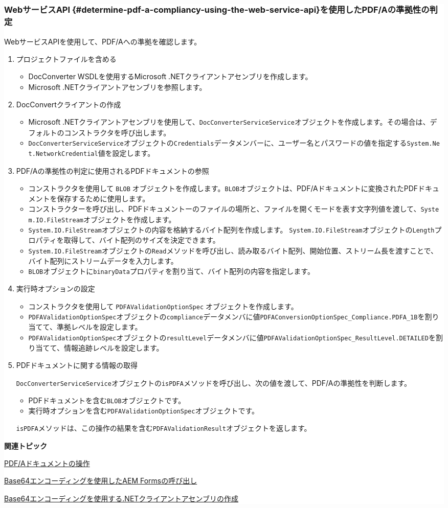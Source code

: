 ### WebサービスAPI {#determine-pdf-a-compliancy-using-the-web-service-api}を使用したPDF/Aの準拠性の判定

WebサービスAPIを使用して、PDF/Aへの準拠を確認します。

1. プロジェクトファイルを含める

   * DocConverter WSDLを使用するMicrosoft .NETクライアントアセンブリを作成します。
   * Microsoft .NETクライアントアセンブリを参照します。

1. DocConvertクライアントの作成

   * Microsoft .NETクライアントアセンブリを使用して、`DocConverterServiceService`オブジェクトを作成します。その場合は、デフォルトのコンストラクタを呼び出します。
   * `DocConverterServiceService`オブジェクトの`Credentials`データメンバーに、ユーザー名とパスワードの値を指定する`System.Net.NetworkCredential`値を設定します。

1. PDF/Aの準拠性の判定に使用されるPDFドキュメントの参照

   * コンストラクタを使用して `BLOB` オブジェクトを作成します。`BLOB`オブジェクトは、PDF/Aドキュメントに変換されたPDFドキュメントを保存するために使用します。
   * コンストラクターを呼び出し、PDFドキュメントーのファイルの場所と、ファイルを開くモードを表す文字列値を渡して、`System.IO.FileStream`オブジェクトを作成します。
   * `System.IO.FileStream`オブジェクトの内容を格納するバイト配列を作成します。 `System.IO.FileStream`オブジェクトの`Length`プロパティを取得して、バイト配列のサイズを決定できます。
   * `System.IO.FileStream`オブジェクトの`Read`メソッドを呼び出し、読み取るバイト配列、開始位置、ストリーム長を渡すことで、バイト配列にストリームデータを入力します。
   * `BLOB`オブジェクトに`binaryData`プロパティを割り当て、バイト配列の内容を指定します。

1. 実行時オプションの設定

   * コンストラクタを使用して `PDFAValidationOptionSpec` オブジェクトを作成します。
   * `PDFAValidationOptionSpec`オブジェクトの`compliance`データメンバに値`PDFAConversionOptionSpec_Compliance.PDFA_1B`を割り当てて、準拠レベルを設定します。
   * `PDFAValidationOptionSpec`オブジェクトの`resultLevel`データメンバに値`PDFAValidationOptionSpec_ResultLevel.DETAILED`を割り当てて、情報追跡レベルを設定します。

1. PDFドキュメントに関する情報の取得

   `DocConverterServiceService`オブジェクトの`isPDFA`メソッドを呼び出し、次の値を渡して、PDF/Aの準拠性を判断します。

   * PDFドキュメントを含む`BLOB`オブジェクトです。
   * 実行時オプションを含む`PDFAValidationOptionSpec`オブジェクトです。

   `isPDFA`メソッドは、この操作の結果を含む`PDFAValidationResult`オブジェクトを返します。

**関連トピック**

[PDF/Aドキュメントの操作](pdf-a-documents.md#working-with-pdf-a-documents)

[Base64エンコーディングを使用したAEM Formsの呼び出し](/help/forms/developing/invoking-aem-forms-using-web.md#invoking-aem-forms-using-base64-encoding)

[Base64エンコーディングを使用する.NETクライアントアセンブリの作成](/help/forms/developing/invoking-aem-forms-using-web.md#creating-a-net-client-assembly-that-uses-base64-encoding)
